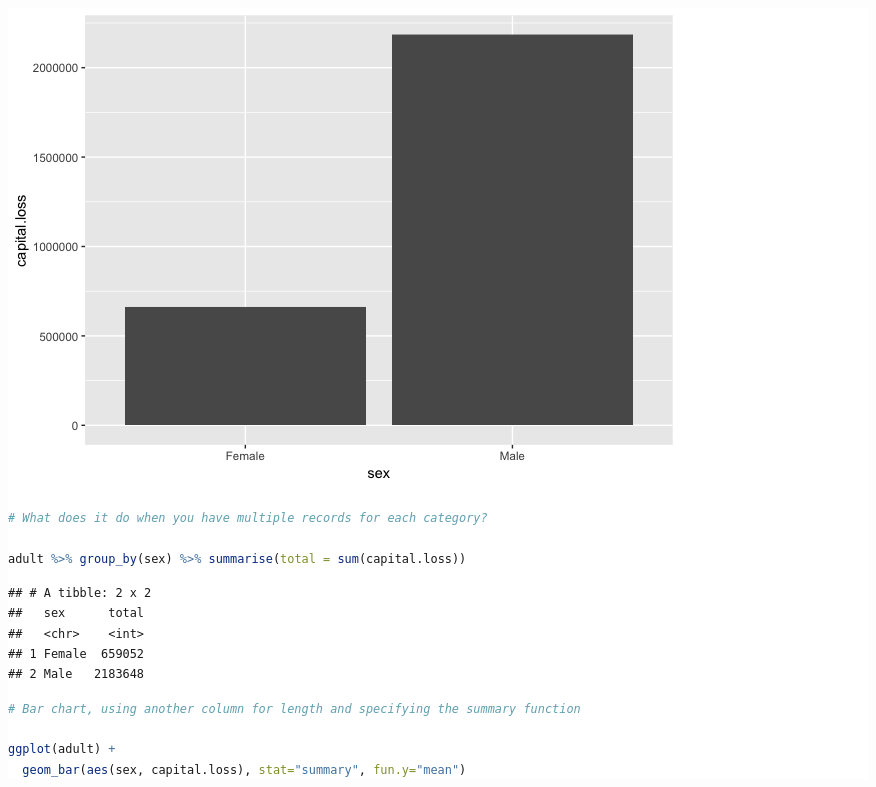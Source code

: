 ![](templates_files/figure-gfm/unnamed-chunk-4-2.png)

``` r
# What does it do when you have multiple records for each category?

adult %>% group_by(sex) %>% summarise(total = sum(capital.loss))
```

    ## # A tibble: 2 x 2
    ##   sex      total
    ##   <chr>    <int>
    ## 1 Female  659052
    ## 2 Male   2183648

``` r
# Bar chart, using another column for length and specifying the summary function

ggplot(adult) +
  geom_bar(aes(sex, capital.loss), stat="summary", fun.y="mean")
```
